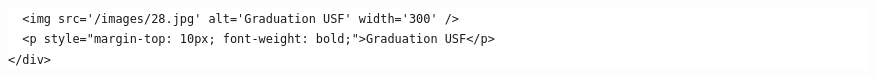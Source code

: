       <img src='/images/28.jpg' alt='Graduation USF' width='300' />
      <p style="margin-top: 10px; font-weight: bold;">Graduation USF</p>
    </div>
  </div>
